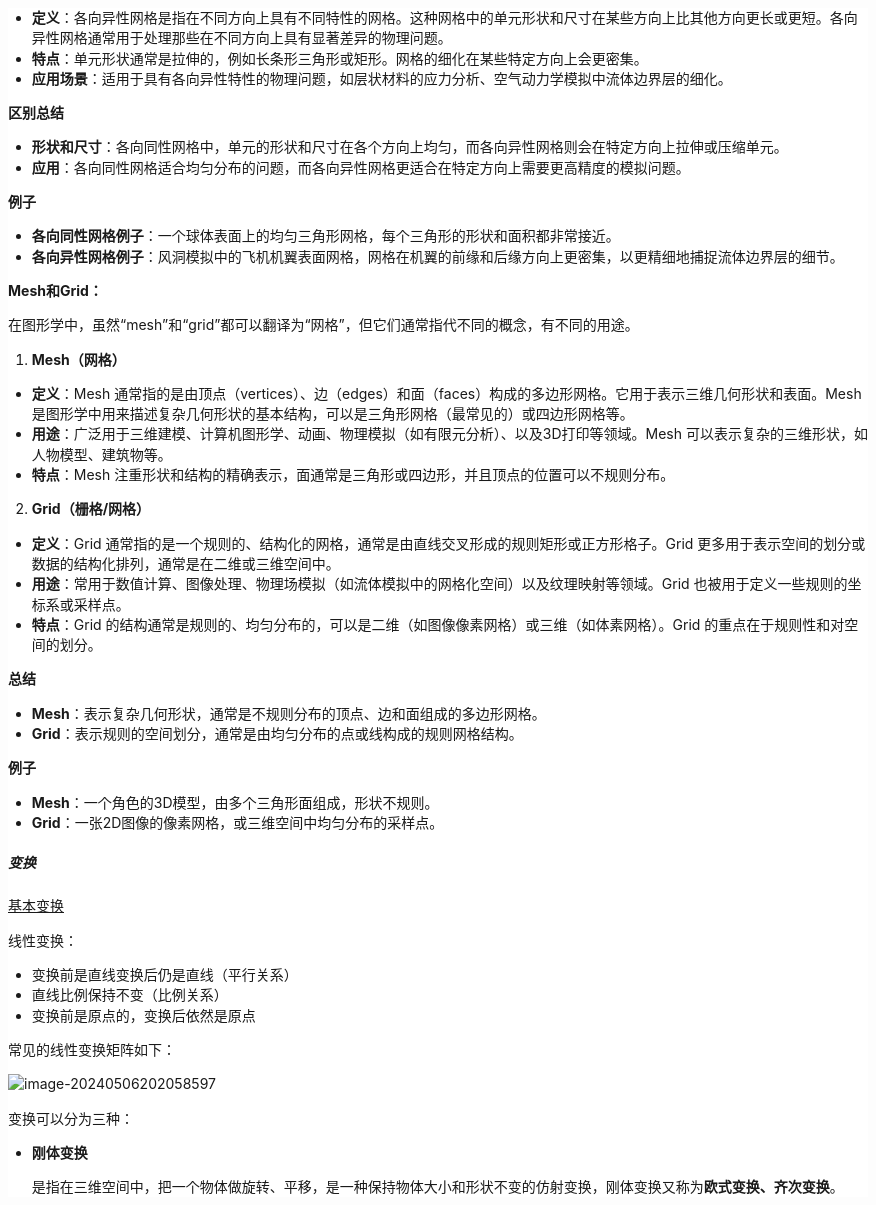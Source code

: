 - **定义**：各向异性网格是指在不同方向上具有不同特性的网格。这种网格中的单元形状和尺寸在某些方向上比其他方向更长或更短。各向异性网格通常用于处理那些在不同方向上具有显著差异的物理问题。
- **特点**：单元形状通常是拉伸的，例如长条形三角形或矩形。网格的细化在某些特定方向上会更密集。
- **应用场景**：适用于具有各向异性特性的物理问题，如层状材料的应力分析、空气动力学模拟中流体边界层的细化。

**区别总结**

- **形状和尺寸**：各向同性网格中，单元的形状和尺寸在各个方向上均匀，而各向异性网格则会在特定方向上拉伸或压缩单元。
- **应用**：各向同性网格适合均匀分布的问题，而各向异性网格更适合在特定方向上需要更高精度的模拟问题。

**例子**

- **各向同性网格例子**：一个球体表面上的均匀三角形网格，每个三角形的形状和面积都非常接近。
- **各向异性网格例子**：风洞模拟中的飞机机翼表面网格，网格在机翼的前缘和后缘方向上更密集，以更精细地捕捉流体边界层的细节。

**Mesh和Grid：**

在图形学中，虽然“mesh”和“grid”都可以翻译为“网格”，但它们通常指代不同的概念，有不同的用途。

1. **Mesh（网格）**

- **定义**：Mesh 通常指的是由顶点（vertices）、边（edges）和面（faces）构成的多边形网格。它用于表示三维几何形状和表面。Mesh 是图形学中用来描述复杂几何形状的基本结构，可以是三角形网格（最常见的）或四边形网格等。
- **用途**：广泛用于三维建模、计算机图形学、动画、物理模拟（如有限元分析）、以及3D打印等领域。Mesh 可以表示复杂的三维形状，如人物模型、建筑物等。
- **特点**：Mesh 注重形状和结构的精确表示，面通常是三角形或四边形，并且顶点的位置可以不规则分布。

2. **Grid（栅格/网格）**

- **定义**：Grid 通常指的是一个规则的、结构化的网格，通常是由直线交叉形成的规则矩形或正方形格子。Grid 更多用于表示空间的划分或数据的结构化排列，通常是在二维或三维空间中。
- **用途**：常用于数值计算、图像处理、物理场模拟（如流体模拟中的网格化空间）以及纹理映射等领域。Grid 也被用于定义一些规则的坐标系或采样点。
- **特点**：Grid 的结构通常是规则的、均匀分布的，可以是二维（如图像像素网格）或三维（如体素网格）。Grid 的重点在于规则性和对空间的划分。

**总结**

- **Mesh**：表示复杂几何形状，通常是不规则分布的顶点、边和面组成的多边形网格。
- **Grid**：表示规则的空间划分，通常是由均匀分布的点或线构成的规则网格结构。

**例子**

- **Mesh**：一个角色的3D模型，由多个三角形面组成，形状不规则。
- **Grid**：一张2D图像的像素网格，或三维空间中均匀分布的采样点。

##### 变换

[基本变换](https://www.zhihu.com/tardis/zm/art/96717729?source_id=1005)

线性变换：

- 变换前是直线变换后仍是直线（平行关系）
- 直线比例保持不变（比例关系）
- 变换前是原点的，变换后依然是原点

常见的线性变换矩阵如下：

![image-20240506202058597](C:\Users\YS\Desktop\note\image_list\typora-image\image-20240506202058597.png)

变换可以分为三种：

- **刚体变换**

  是指在三维空间中，把一个物体做旋转、平移，是一种保持物体大小和形状不变的仿射变换，刚体变换又称为**欧式变换、齐次变换**。
